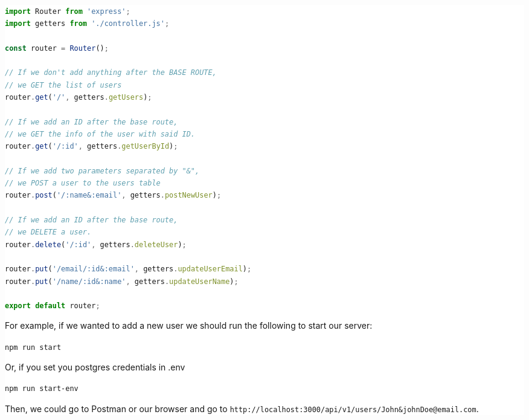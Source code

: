 ```js
import Router from 'express';
import getters from './controller.js';

const router = Router();

// If we don't add anything after the BASE ROUTE,
// we GET the list of users
router.get('/', getters.getUsers);

// If we add an ID after the base route,
// we GET the info of the user with said ID.
router.get('/:id', getters.getUserById);

// If we add two parameters separated by "&",
// we POST a user to the users table
router.post('/:name&:email', getters.postNewUser);

// If we add an ID after the base route,
// we DELETE a user.
router.delete('/:id', getters.deleteUser);

router.put('/email/:id&:email', getters.updateUserEmail);
router.put('/name/:id&:name', getters.updateUserName);

export default router;
```

For example, if we wanted to add a new user we should run the following to start our server:

```shell
npm run start
```

Or, if you set you postgres credentials in .env

```shell
npm run start-env
```

Then, we could go to Postman or our browser and go to `http://localhost:3000/api/v1/users/John&johnDoe@email.com`.
